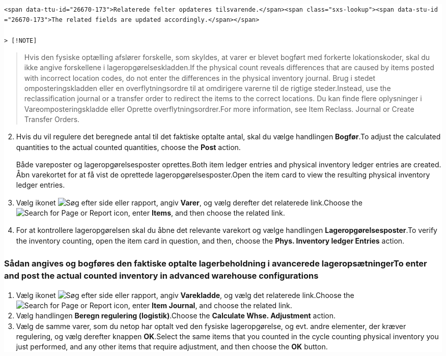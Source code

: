     <span data-ttu-id="26670-173">Relaterede felter opdateres tilsvarende.</span><span class="sxs-lookup"><span data-stu-id="26670-173">The related fields are updated accordingly.</span></span>

    > [!NOTE]  
>   <span data-ttu-id="26670-174">Hvis den fysiske optælling afslører forskelle, som skyldes, at varer er blevet bogført med forkerte lokationskoder, skal du ikke angive forskellene i lageropgørelseskladden.</span><span class="sxs-lookup"><span data-stu-id="26670-174">If the physical count reveals differences that are caused by items posted with incorrect location codes, do not enter the differences in the physical inventory journal.</span></span> <span data-ttu-id="26670-175">Brug i stedet omposteringskladden eller en overflytningsordre til at omdirigere varerne til de rigtige steder.</span><span class="sxs-lookup"><span data-stu-id="26670-175">Instead, use the reclassification journal or a transfer order to redirect the items to the correct locations.</span></span> <span data-ttu-id="26670-176">Du kan finde flere oplysninger i Vareomposteringskladde eller Oprette overflytningsordrer.</span><span class="sxs-lookup"><span data-stu-id="26670-176">For more information, see Item Reclass. Journal or Create Transfer Orders.</span></span>

2. <span data-ttu-id="26670-177">Hvis du vil regulere det beregnede antal til det faktiske optalte antal, skal du vælge handlingen **Bogfør**.</span><span class="sxs-lookup"><span data-stu-id="26670-177">To adjust the calculated quantities to the actual counted quantities, choose the **Post** action.</span></span>

    <span data-ttu-id="26670-178">Både vareposter og lageropgørelsesposter oprettes.</span><span class="sxs-lookup"><span data-stu-id="26670-178">Both item ledger entries and physical inventory ledger entries are created.</span></span> <span data-ttu-id="26670-179">Åbn varekortet for at få vist de oprettede lageropgørelsesposter.</span><span class="sxs-lookup"><span data-stu-id="26670-179">Open the item card to view the resulting physical inventory ledger entries.</span></span>

3. <span data-ttu-id="26670-180">Vælg ikonet ![Søg efter side eller rapport](media/ui-search/search_small.png "Ikonet Søg efter side eller rapport"), angiv **Varer**, og vælg derefter det relaterede link.</span><span class="sxs-lookup"><span data-stu-id="26670-180">Choose the ![Search for Page or Report](media/ui-search/search_small.png "Search for Page or Report icon") icon, enter **Items**, and then choose the related link.</span></span>
4. <span data-ttu-id="26670-181">For at kontrollere lageropgørelsen skal du åbne det relevante varekort og vælge handlingen **Lageropgørelsesposter**.</span><span class="sxs-lookup"><span data-stu-id="26670-181">To verify the inventory counting, open the item card in question, and then, choose the **Phys. Inventory ledger Entries** action.</span></span>

### <a name="to-enter-and-post-the-actual-counted-inventory-in-advanced-warehouse-configurations"></a><span data-ttu-id="26670-182">Sådan angives og bogføres den faktiske optalte lagerbeholdning i avancerede lageropsætninger</span><span class="sxs-lookup"><span data-stu-id="26670-182">To enter and post the actual counted inventory in advanced warehouse configurations</span></span>

1.  <span data-ttu-id="26670-183">Vælg ikonet ![Søg efter side eller rapport](media/ui-search/search_small.png "Ikonet Søg efter side eller rapport"), angiv **Varekladde**, og vælg det relaterede link.</span><span class="sxs-lookup"><span data-stu-id="26670-183">Choose the ![Search for Page or Report](media/ui-search/search_small.png "Search for Page or Report icon") icon, enter **Item Journal**, and choose the related link.</span></span>  
2.  <span data-ttu-id="26670-184">Vælg handlingen **Beregn regulering (logistik)**.</span><span class="sxs-lookup"><span data-stu-id="26670-184">Choose the **Calculate Whse. Adjustment** action.</span></span>  
3.  <span data-ttu-id="26670-185">Vælg de samme varer, som du netop har optalt ved den fysiske lageropgørelse, og evt. andre elementer, der kræver regulering, og vælg derefter knappen **OK**.</span><span class="sxs-lookup"><span data-stu-id="26670-185">Select the same items that you counted in the cycle counting physical inventory you just performed, and any other items that require adjustment, and then choose the **OK** button.</span></span>  
